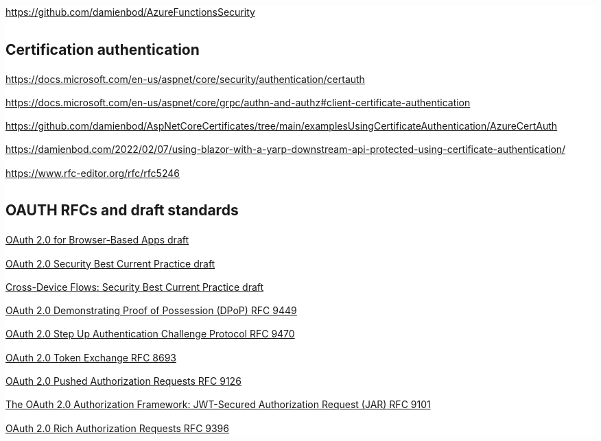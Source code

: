 https://github.com/damienbod/AzureFunctionsSecurity

## Certification authentication

https://docs.microsoft.com/en-us/aspnet/core/security/authentication/certauth

https://docs.microsoft.com/en-us/aspnet/core/grpc/authn-and-authz#client-certificate-authentication

https://github.com/damienbod/AspNetCoreCertificates/tree/main/examplesUsingCertificateAuthentication/AzureCertAuth

https://damienbod.com/2022/02/07/using-blazor-with-a-yarp-downstream-api-protected-using-certificate-authentication/

https://www.rfc-editor.org/rfc/rfc5246

## OAUTH RFCs and draft standards

[OAuth 2.0 for Browser-Based Apps draft](https://datatracker.ietf.org/doc/draft-ietf-oauth-browser-based-apps/)
  
[OAuth 2.0 Security Best Current Practice draft](https://datatracker.ietf.org/doc/html/draft-ietf-oauth-security-topics)

[Cross-Device Flows: Security Best Current Practice draft](https://datatracker.ietf.org/doc/draft-ietf-oauth-cross-device-security/)

[OAuth 2.0 Demonstrating Proof of Possession (DPoP) RFC 9449](https://datatracker.ietf.org/doc/html/rfc9449)

[OAuth 2.0 Step Up Authentication Challenge Protocol RFC 9470](https://datatracker.ietf.org/doc/rfc9470/)

[OAuth 2.0 Token Exchange RFC 8693](https://datatracker.ietf.org/doc/html/rfc8693)

[OAuth 2.0 Pushed Authorization Requests RFC 9126](https://datatracker.ietf.org/doc/html/rfc9126)

[The OAuth 2.0 Authorization Framework: JWT-Secured Authorization Request (JAR) RFC 9101](https://datatracker.ietf.org/doc/rfc9101/)

[OAuth 2.0 Rich Authorization Requests RFC 9396](https://datatracker.ietf.org/doc/html/rfc9396)
